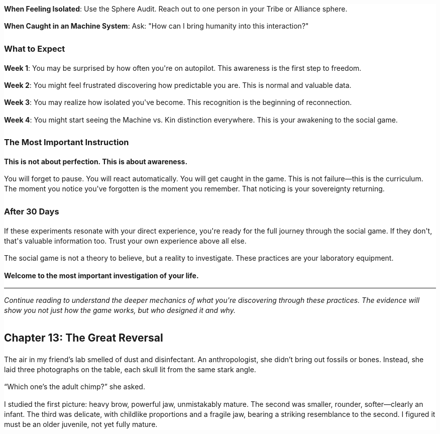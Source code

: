 **When Feeling Isolated**: Use the Sphere Audit. Reach out to one person in your Tribe or Alliance sphere.

**When Caught in an Machine System**: Ask: "How can I bring humanity into this interaction?"

### What to Expect

**Week 1**: You may be surprised by how often you're on autopilot. This awareness is the first step to freedom.

**Week 2**: You might feel frustrated discovering how predictable you are. This is normal and valuable data.

**Week 3**: You may realize how isolated you've become. This recognition is the beginning of reconnection.

**Week 4**: You might start seeing the Machine vs. Kin distinction everywhere. This is your awakening to the social game.

### The Most Important Instruction

**This is not about perfection. This is about awareness.**

You will forget to pause. You will react automatically. You will get caught in the game. This is not failure—this is the curriculum. The moment you notice you've forgotten is the moment you remember. That noticing is your sovereignty returning.

### After 30 Days

If these experiments resonate with your direct experience, you're ready for the full journey through the social game. If they don't, that's valuable information too. Trust your own experience above all else.

The social game is not a theory to believe, but a reality to investigate. These practices are your laboratory equipment.

**Welcome to the most important investigation of your life.**

---

*Continue reading to understand the deeper mechanics of what you're discovering through these practices. The evidence will show you not just how the game works, but who designed it and why.*


## Chapter 13: The Great Reversal

The air in my friend’s lab smelled of dust and disinfectant. An anthropologist, she didn’t bring out fossils or bones. Instead, she laid three photographs on the table, each skull lit from the same stark angle.

“Which one’s the adult chimp?” she asked.

I studied the first picture: heavy brow, powerful jaw, unmistakably mature. The second was smaller, rounder, softer—clearly an infant. The third was delicate, with childlike proportions and a fragile jaw, bearing a striking resemblance to the second. I figured it must be an older juvenile, not yet fully mature.
